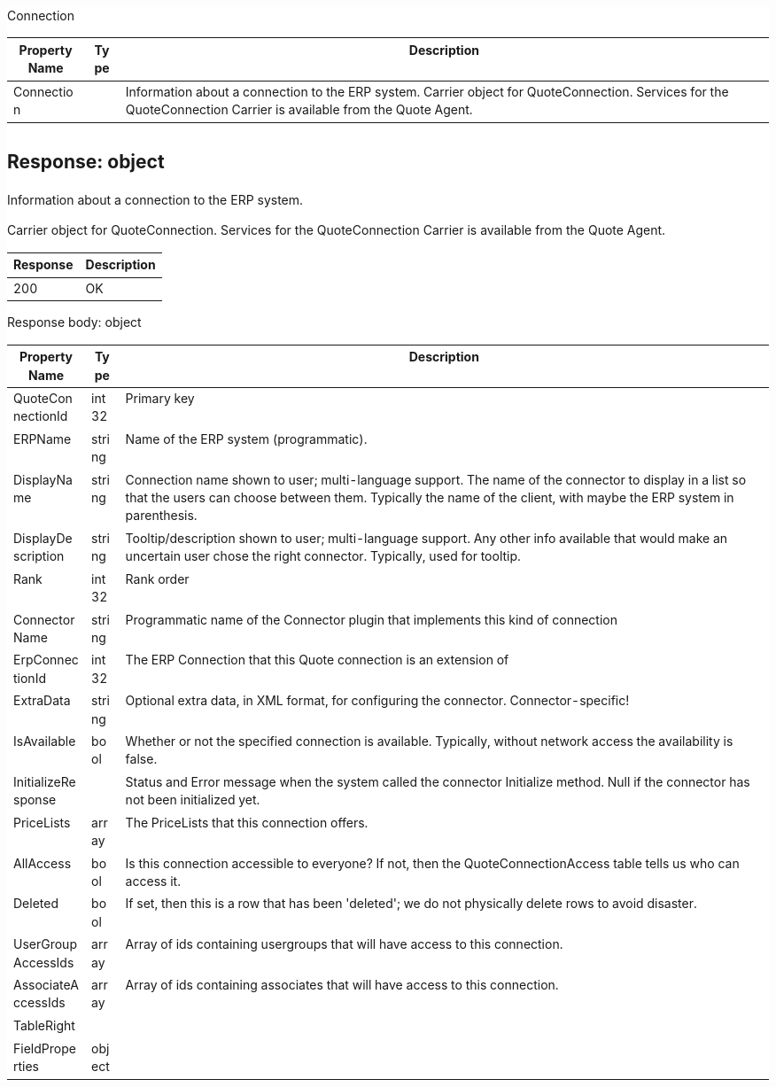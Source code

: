 Connection 

| Property Name | Type |  Description |
|----------------|------|--------------|
| Connection |  | Information about a connection to the ERP system. <para /> Carrier object for QuoteConnection. Services for the QuoteConnection Carrier is available from the <see cref="T:SuperOffice.CRM.Services.IQuoteAgent">Quote Agent</see>. |


## Response: object

Information about a connection to the ERP system.



Carrier object for QuoteConnection.
Services for the QuoteConnection Carrier is available from the <see cref="T:SuperOffice.CRM.Services.IQuoteAgent">Quote Agent</see>.

| Response | Description |
|----------------|-------------|
| 200 | OK |

Response body: object

| Property Name | Type |  Description |
|----------------|------|--------------|
| QuoteConnectionId | int32 | Primary key |
| ERPName | string | Name of the ERP system (programmatic). |
| DisplayName | string | Connection name shown to user; multi-language support. The name of the connector to display in a list so that the users can choose between them. Typically the name of the client, with maybe the ERP system in parenthesis. |
| DisplayDescription | string | Tooltip/description shown to user; multi-language support. Any other info available that would make an uncertain user chose the right connector. Typically, used for tooltip. |
| Rank | int32 | Rank order |
| ConnectorName | string | Programmatic name of the Connector plugin that implements this kind of connection |
| ErpConnectionId | int32 | The ERP Connection that this Quote connection is an extension of |
| ExtraData | string | Optional extra data, in XML format, for configuring the connector. Connector-specific! |
| IsAvailable | bool | Whether or not the specified connection is available. Typically, without network access the availability is false. |
| InitializeResponse |  | Status and Error message when the system called the connector Initialize method. Null if the connector has not been initialized yet. |
| PriceLists | array | The PriceLists that this connection offers. |
| AllAccess | bool | Is this connection accessible to everyone?  If not, then the QuoteConnectionAccess table tells us who can access it. |
| Deleted | bool | If set, then this is a row that has been 'deleted'; we do not physically delete rows to avoid disaster. |
| UserGroupAccessIds | array | Array of ids containing usergroups that will have access to this connection. |
| AssociateAccessIds | array | Array of ids containing associates that will have access to this connection. |
| TableRight |  |  |
| FieldProperties | object |  |
